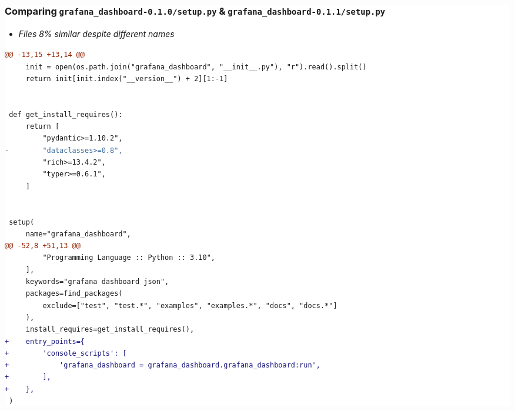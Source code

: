 ### Comparing `grafana_dashboard-0.1.0/setup.py` & `grafana_dashboard-0.1.1/setup.py`

 * *Files 8% similar despite different names*

```diff
@@ -13,15 +13,14 @@
     init = open(os.path.join("grafana_dashboard", "__init__.py"), "r").read().split()
     return init[init.index("__version__") + 2][1:-1]
 
 
 def get_install_requires():
     return [
         "pydantic>=1.10.2",
-        "dataclasses>=0.8",
         "rich>=13.4.2",
         "typer>=0.6.1",
     ]
 
 
 setup(
     name="grafana_dashboard",
@@ -52,8 +51,13 @@
         "Programming Language :: Python :: 3.10",
     ],
     keywords="grafana dashboard json",
     packages=find_packages(
         exclude=["test", "test.*", "examples", "examples.*", "docs", "docs.*"]
     ),
     install_requires=get_install_requires(),
+    entry_points={
+        'console_scripts': [
+            'grafana_dashboard = grafana_dashboard.grafana_dashboard:run',
+        ],
+    },
 )
```

